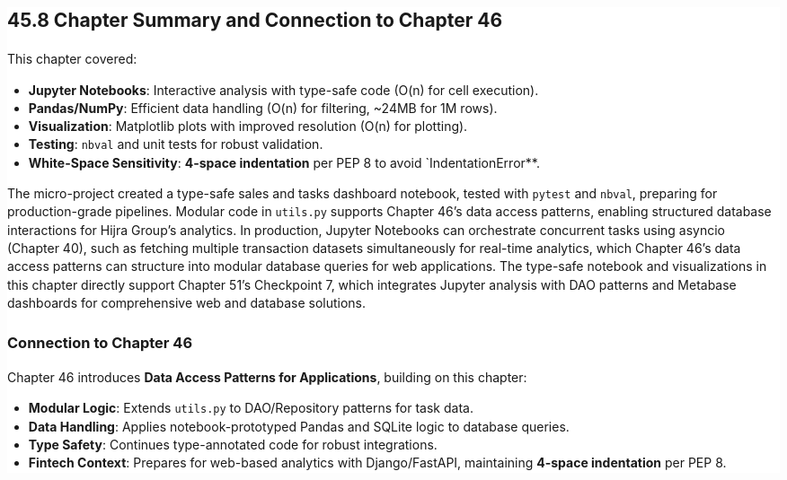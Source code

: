 ## 45.8 Chapter Summary and Connection to Chapter 46

This chapter covered:

- **Jupyter Notebooks**: Interactive analysis with type-safe code (O(n) for cell execution).
- **Pandas/NumPy**: Efficient data handling (O(n) for filtering, ~24MB for 1M rows).
- **Visualization**: Matplotlib plots with improved resolution (O(n) for plotting).
- **Testing**: `nbval` and unit tests for robust validation.
- **White-Space Sensitivity**: **4-space indentation** per PEP 8 to avoid `IndentationError\*\*.

The micro-project created a type-safe sales and tasks dashboard notebook, tested with `pytest` and `nbval`, preparing for production-grade pipelines. Modular code in `utils.py` supports Chapter 46’s data access patterns, enabling structured database interactions for Hijra Group’s analytics. In production, Jupyter Notebooks can orchestrate concurrent tasks using asyncio (Chapter 40), such as fetching multiple transaction datasets simultaneously for real-time analytics, which Chapter 46’s data access patterns can structure into modular database queries for web applications. The type-safe notebook and visualizations in this chapter directly support Chapter 51’s Checkpoint 7, which integrates Jupyter analysis with DAO patterns and Metabase dashboards for comprehensive web and database solutions.

### Connection to Chapter 46

Chapter 46 introduces **Data Access Patterns for Applications**, building on this chapter:

- **Modular Logic**: Extends `utils.py` to DAO/Repository patterns for task data.
- **Data Handling**: Applies notebook-prototyped Pandas and SQLite logic to database queries.
- **Type Safety**: Continues type-annotated code for robust integrations.
- **Fintech Context**: Prepares for web-based analytics with Django/FastAPI, maintaining **4-space indentation** per PEP 8.
